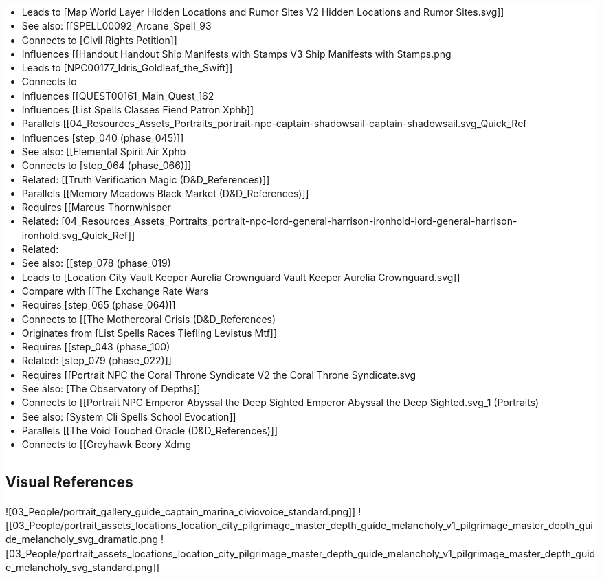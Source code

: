 - Leads to [Map World Layer Hidden Locations and Rumor Sites V2 Hidden Locations and Rumor Sites.svg]]
- See also: [[SPELL00092_Arcane_Spell_93
- Connects to [Civil Rights Petition]]
- Influences [[Handout Handout Ship Manifests with Stamps V3 Ship Manifests with Stamps.png
- Leads to [NPC00177_Idris_Goldleaf_the_Swift]]
- Connects to
- Influences [[QUEST00161_Main_Quest_162
- Influences [List Spells Classes Fiend Patron Xphb]]
- Parallels [[04_Resources_Assets_Portraits_portrait-npc-captain-shadowsail-captain-shadowsail.svg_Quick_Ref
- Influences [step_040 (phase_045)]]
- See also: [[Elemental Spirit Air Xphb
- Connects to [step_064 (phase_066)]]
- Related: [[Truth Verification Magic (D&D_References)]]
- Parallels [[Memory Meadows Black Market (D&D_References)]]
- Requires [[Marcus Thornwhisper
- Related: [04_Resources_Assets_Portraits_portrait-npc-lord-general-harrison-ironhold-lord-general-harrison-ironhold.svg_Quick_Ref]]
- Related:
- See also: [[step_078 (phase_019)
- Leads to [Location City Vault Keeper Aurelia Crownguard Vault Keeper Aurelia Crownguard.svg]]
- Compare with [[The Exchange Rate Wars
- Requires [step_065 (phase_064)]]
- Connects to [[The Mothercoral Crisis (D&D_References)
- Originates from [List Spells Races Tiefling Levistus Mtf]]
- Requires [[step_043 (phase_100)
- Related: [step_079 (phase_022)]]
- Requires [[Portrait NPC the Coral Throne Syndicate V2 the Coral Throne Syndicate.svg
- See also: [The Observatory of Depths]]
- Connects to [[Portrait NPC Emperor Abyssal the Deep Sighted Emperor Abyssal the Deep Sighted.svg_1 (Portraits)
- See also: [System Cli Spells School Evocation]]
- Parallels [[The Void Touched Oracle (D&D_References)]]
- Connects to [[Greyhawk Beory Xdmg

## Visual References
![03_People/portrait_gallery_guide_captain_marina_civicvoice_standard.png]]
![[03_People/portrait_assets_locations_location_city_pilgrimage_master_depth_guide_melancholy_v1_pilgrimage_master_depth_guide_melancholy_svg_dramatic.png
![03_People/portrait_assets_locations_location_city_pilgrimage_master_depth_guide_melancholy_v1_pilgrimage_master_depth_guide_melancholy_svg_standard.png]]
